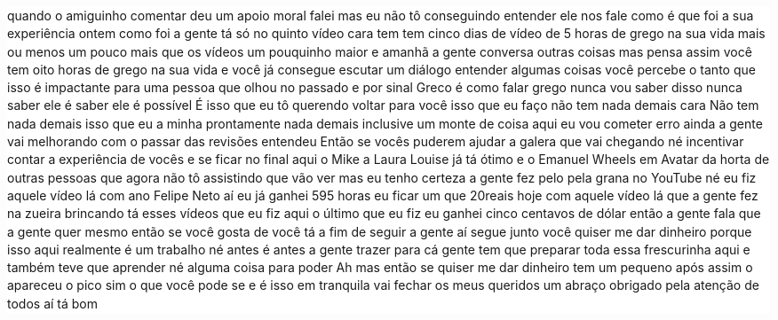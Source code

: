 quando o amiguinho comentar deu um apoio
moral falei mas eu não tô conseguindo
entender ele nos fale como é que foi a
sua experiência ontem como foi a gente
tá só no quinto vídeo cara tem tem cinco
dias de vídeo de 5 horas de grego na sua
vida mais ou menos um pouco mais que os
vídeos um pouquinho maior e amanhã a
gente conversa outras coisas mas pensa
assim você tem oito horas de grego na
sua vida e você já consegue escutar um
diálogo entender algumas coisas você
percebe o tanto que isso é impactante
para uma pessoa que olhou no passado e
por sinal Greco é como falar grego nunca
vou saber disso nunca saber ele é saber
ele é possível É isso que eu tô querendo
voltar para você isso que eu faço não
tem nada demais cara Não tem nada demais
isso que eu
a minha prontamente nada demais
inclusive um monte de coisa aqui eu vou
cometer erro ainda a gente vai
melhorando com o passar das revisões
entendeu Então se vocês puderem ajudar a
galera que vai chegando né incentivar
contar a experiência de vocês e se ficar
no final aqui o Mike a Laura Louise já
tá ótimo e o Emanuel Wheels em Avatar da
horta de outras pessoas que agora não tô
assistindo que vão ver mas eu tenho
certeza a gente fez pelo pela grana no
YouTube né eu fiz aquele vídeo lá com
ano Felipe Neto aí eu já ganhei 595
horas eu ficar um que 20reais hoje com
aquele vídeo lá que a gente fez na
zueira brincando tá esses vídeos que eu
fiz aqui o último que eu fiz eu ganhei
cinco centavos de dólar então a gente
fala que a gente quer mesmo então se
você gosta de você tá a fim de seguir a
gente aí segue junto você quiser me dar
dinheiro porque isso aqui realmente é um
trabalho né antes é antes a gente trazer
para cá gente tem que preparar toda essa
frescurinha aqui e também teve que
aprender né alguma coisa para poder
Ah mas então se quiser me dar dinheiro
tem um pequeno após assim o apareceu o
pico sim o que você pode se e é isso em
tranquila vai fechar os meus queridos um
abraço obrigado pela atenção de todos aí
tá bom